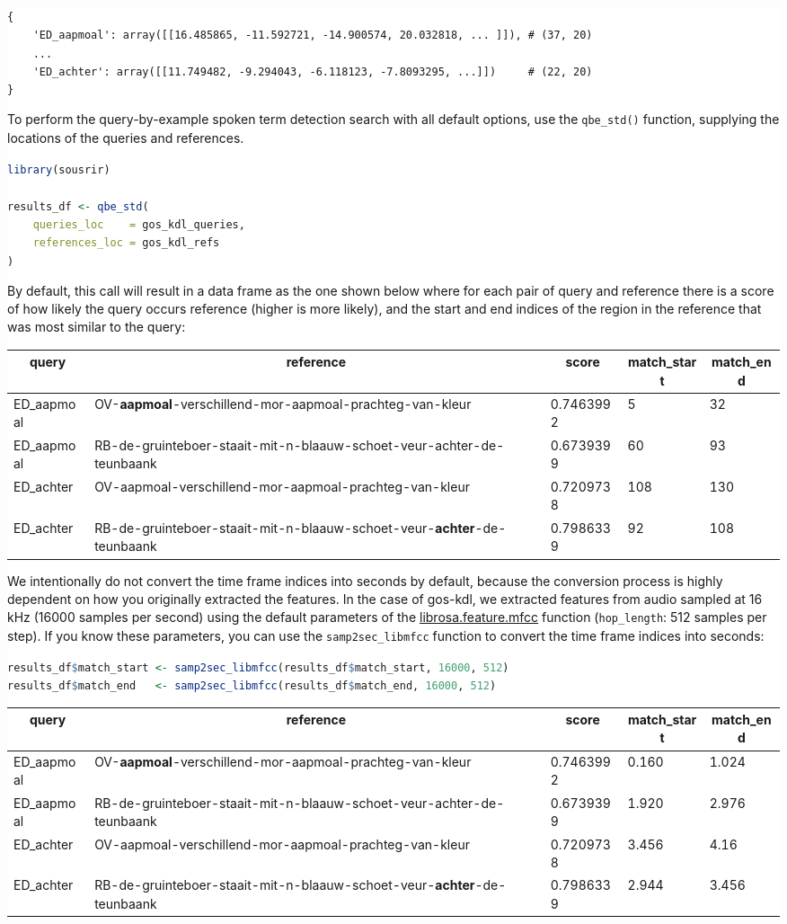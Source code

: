 ```
{
    'ED_aapmoal': array([[16.485865, -11.592721, -14.900574, 20.032818, ... ]]), # (37, 20)
    ...
    'ED_achter': array([[11.749482, -9.294043, -6.118123, -7.8093295, ...]])     # (22, 20)
}  
```

To perform the query-by-example spoken term detection search with all default options, use the `qbe_std()` function, supplying the locations of the queries and references.


```r
library(sousrir)

results_df <- qbe_std(
    queries_loc    = gos_kdl_queries,
    references_loc = gos_kdl_refs
)
```

By default, this call will result in a data frame as the one shown below where for each pair of query and reference there is a score of how likely the query occurs reference (higher is more likely), and the start and end indices of the region in the reference that was most similar to the query:

| query |        reference      | score | match_start | match_end |
|-------|-----------------------|-------|------|------| 
| ED_aapmoal | OV-<b>aapmoal</b>-verschillend-mor-aapmoal-prachteg-van-kleur |   0.7463992   | 5 | 32 |
| ED_aapmoal | RB-de-gruinteboer-staait-mit-n-blaauw-schoet-veur-achter-de-teunbaank        |   0.6739399   | 60 | 93 |
|  ED_achter  | OV-aapmoal-verschillend-mor-aapmoal-prachteg-van-kleur |   0.7209738   | 108 | 130 |
|  ED_achter  | RB-de-gruinteboer-staait-mit-n-blaauw-schoet-veur-<b>achter</b>-de-teunbaank        |   0.7986339 | 92 | 108 |

We intentionally do not convert the time frame indices into seconds by default, because the conversion process is highly dependent on how you originally extracted the features. In the case of gos-kdl, we extracted features from audio sampled at 16 kHz (16000 samples per second) using the default parameters of the [librosa.feature.mfcc](https://librosa.org/doc/main/generated/librosa.feature.mfcc.html) function (`hop_length`: 512 samples per step). If you know these parameters, you can use the `samp2sec_libmfcc` function to convert the time frame indices into seconds:

```r
results_df$match_start <- samp2sec_libmfcc(results_df$match_start, 16000, 512)
results_df$match_end   <- samp2sec_libmfcc(results_df$match_end, 16000, 512)
```

| query |        reference      | score | match_start | match_end |
|-------|-----------------------|-------|------|------| 
| ED_aapmoal | OV-<b>aapmoal</b>-verschillend-mor-aapmoal-prachteg-van-kleur |   0.7463992   | 0.160 | 1.024 |
| ED_aapmoal | RB-de-gruinteboer-staait-mit-n-blaauw-schoet-veur-achter-de-teunbaank        |   0.6739399   | 1.920 | 2.976 |
|  ED_achter  | OV-aapmoal-verschillend-mor-aapmoal-prachteg-van-kleur |   0.7209738   | 3.456 | 4.16 |
|  ED_achter  | RB-de-gruinteboer-staait-mit-n-blaauw-schoet-veur-<b>achter</b>-de-teunbaank        |   0.7986339 | 2.944 | 3.456 |
